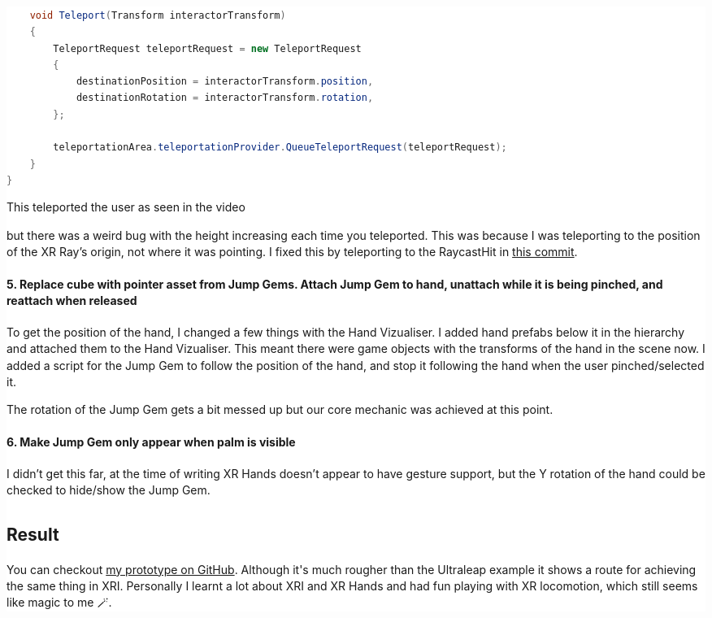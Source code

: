 ```csharp
    void Teleport(Transform interactorTransform)
    {
        TeleportRequest teleportRequest = new TeleportRequest
        {
            destinationPosition = interactorTransform.position,
            destinationRotation = interactorTransform.rotation,
        };

        teleportationArea.teleportationProvider.QueueTeleportRequest(teleportRequest);
    }
}
```

This teleported the user as seen in the video

<video muted loop autoplay>
    <source src="/assets/jump-gems-3.mp4" type="video/mp4">
</video>

but there was a weird bug with the height increasing each time you teleported. This was because I was teleporting to the position of the XR Ray’s origin, not where it was pointing. I fixed this by teleporting to the RaycastHit in [this commit](https://github.com/jonjhiggins/xr-hands-teleport-test/commit/f5f1bea7d9cfa8bff2e9d9b844294843f8fbfe8f#diff-f8384dfa36352b8938cf65d29147f64dd220df10ce16c8ced76fa1a1bd8d8aa6).

#### 5. Replace cube with pointer asset from Jump Gems. Attach Jump Gem to hand, unattach while it is being pinched, and reattach when released

To get the position of the hand, I changed a few things with the Hand Vizualiser. I added hand prefabs below it in the hierarchy and attached them to the Hand Vizualiser. This meant there were game objects with the transforms of the hand in the scene now. I added a script for the Jump Gem to follow the position of the hand, and stop it following the hand when the user pinched/selected it.

<video muted loop autoplay>
    <source src="/assets/jump-gems-4.mp4" type="video/mp4">
</video>

The rotation of the Jump Gem gets a bit messed up but our core mechanic was achieved at this point.

#### 6. Make Jump Gem only appear when palm is visible

I didn’t get this far, at the time of writing XR Hands doesn’t appear to have gesture support, but the Y rotation of the hand could be checked to hide/show the Jump Gem.

## Result

You can checkout [my prototype on GitHub](https://github.com/jonjhiggins/xr-hands-teleport-test). Although it's much rougher than the Ultraleap example it shows a route for achieving the same thing in XRI. Personally I learnt a lot about XRI and XR Hands and had fun playing with XR locomotion, which still seems like magic to me 🪄.
